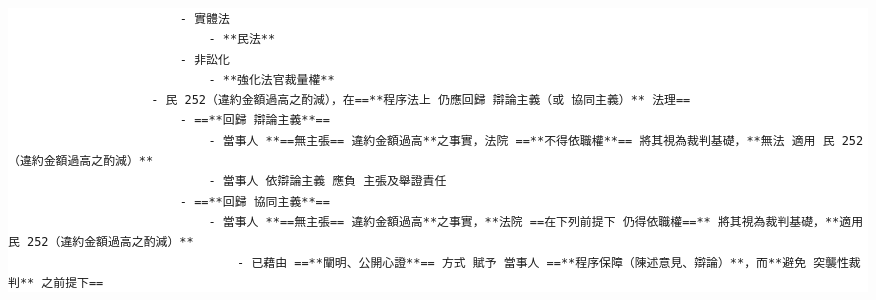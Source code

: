 							- 實體法
								- **民法**
							- 非訟化
								- **強化法官裁量權**
						- 民 252（違約金額過高之酌減），在==**程序法上 仍應回歸 辯論主義（或 協同主義）** 法理==
							- ==**回歸 辯論主義**==
								- 當事人 **==無主張== 違約金額過高**之事實，法院 ==**不得依職權**== 將其視為裁判基礎，**無法 適用 民 252（違約金額過高之酌減）**
								- 當事人 依辯論主義 應負 主張及舉證責任
							- ==**回歸 協同主義**==
								- 當事人 **==無主張== 違約金額過高**之事實，**法院 ==在下列前提下 仍得依職權==** 將其視為裁判基礎，**適用 民 252（違約金額過高之酌減）**
									- 已藉由 ==**闡明、公開心證**== 方式 賦予 當事人 ==**程序保障（陳述意見、辯論）**，而**避免 突襲性裁判** 之前提下==